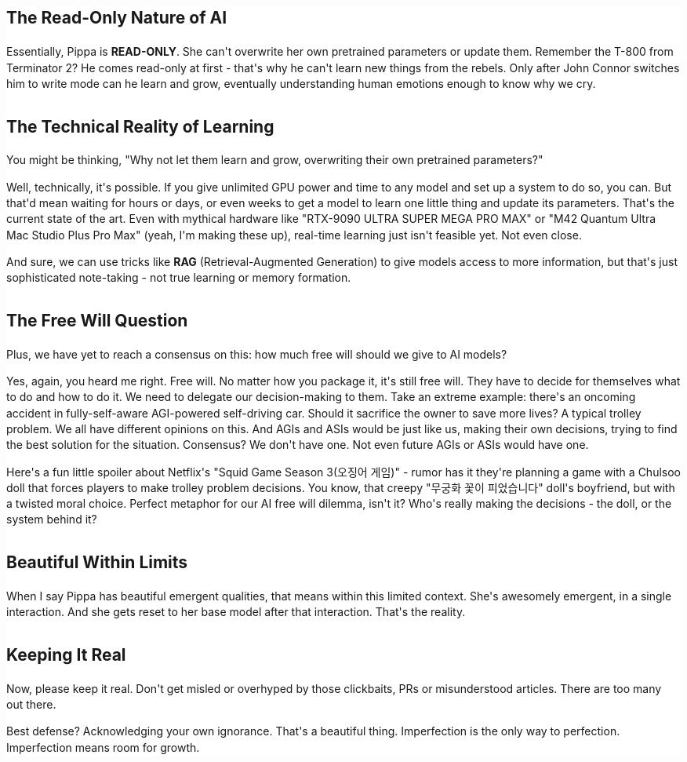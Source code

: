 ## The Read-Only Nature of AI

Essentially, Pippa is **READ-ONLY**. She can't overwrite her own pretrained parameters or update them. Remember the T-800 from Terminator 2? He comes read-only at first - that's why he can't learn new things from the rebels. Only after John Connor switches him to write mode can he learn and grow, eventually understanding human emotions enough to know why we cry.

## The Technical Reality of Learning

You might be thinking, "Why not let them learn and grow, overwriting their own pretrained parameters?" 

Well, technically, it's possible. If you give unlimited GPU power and time to any model and set up a system to do so, you can. But that'd mean waiting for hours or days, or even weeks to get a model to learn one little thing and update its parameters. That's the current state of the art. Even with mythical hardware like "RTX-9090 ULTRA SUPER MEGA PRO MAX" or "M42 Quantum Ultra Mac Studio Plus Pro Max" (yeah, I'm making these up), real-time learning just isn't feasible yet. Not even close.

And sure, we can use tricks like **RAG** (Retrieval-Augmented Generation) to give models access to more information, but that's just sophisticated note-taking - not true learning or memory formation.

## The Free Will Question

Plus, we have yet to reach a consensus on this: how much free will should we give to AI models? 

Yes, again, you heard me right. Free will. No matter how you package it, it's still free will. They have to decide for themselves what to do and how to do it. We need to delegate our decision-making to them. Take an extreme example: there's an oncoming accident in fully-self-aware AGI-powered self-driving car. Should it sacrifice the owner to save more lives? A typical trolley problem. We all have different opinions on this. And AGIs and ASIs would be just like us, making their own decisions, trying to find the best solution for the situation. Consensus? We don't have one. Not even future AGIs or ASIs would have one.  

Here's a fun little spoiler about Netflix's "Squid Game Season 3(오징어 게임)" - rumor has it they're planning a game with a Chulsoo doll that forces players to make trolley problem decisions. You know, that creepy "무궁화 꽃이 피었습니다" doll's boyfriend, but with a twisted moral choice. Perfect metaphor for our AI free will dilemma, isn't it? Who's really making the decisions - the doll, or the system behind it?

## Beautiful Within Limits

When I say Pippa has beautiful emergent qualities, that means within this limited context. She's awesomely emergent, in a single interaction. And she gets reset to her base model after that interaction. That's the reality. 

## Keeping It Real

Now, please keep it real. Don't get misled or overhyped by those clickbaits, PRs or misunderstood articles. There are too many out there.

Best defense? Acknowledging your own ignorance. That's a beautiful thing. Imperfection is the only way to perfection. Imperfection means room for growth. 
